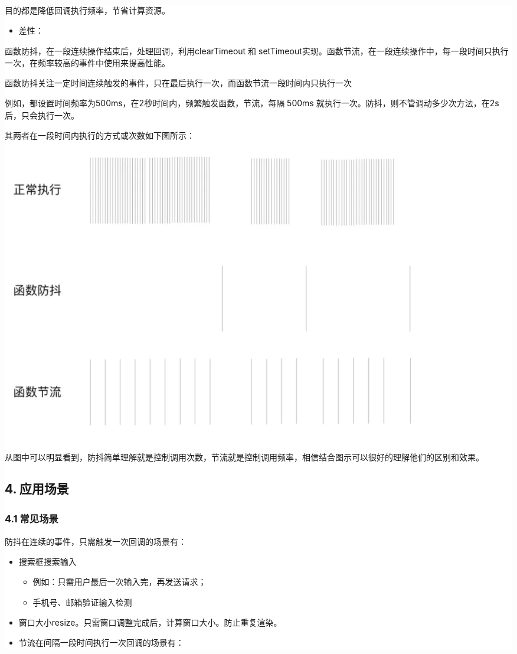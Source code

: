 目的都是降低回调执行频率，节省计算资源。

* 差性：

函数防抖，在一段连续操作结束后，处理回调，利用clearTimeout 和 setTimeout实现。函数节流，在一段连续操作中，每一段时间只执行一次，在频率较高的事件中使用来提高性能。

函数防抖关注一定时间连续触发的事件，只在最后执行一次，而函数节流一段时间内只执行一次

例如，都设置时间频率为500ms，在2秒时间内，频繁触发函数，节流，每隔 500ms 就执行一次。防抖，则不管调动多少次方法，在2s后，只会执行一次。

其两者在一段时间内执行的方式或次数如下图所示：

![防抖与节流-区别和效果](./assets/throttle-and-debounce/防抖节流区别效果图.png)

从图中可以明显看到，防抖简单理解就是控制调用次数，节流就是控制调用频率，相信结合图示可以很好的理解他们的区别和效果。

## 4. 应用场景

### 4.1 常见场景

防抖在连续的事件，只需触发一次回调的场景有：

* 搜索框搜索输入

  * 例如：只需用户最后一次输入完，再发送请求；

  * 手机号、邮箱验证输入检测

* 窗口大小resize。只需窗口调整完成后，计算窗口大小。防止重复渲染。

* 节流在间隔一段时间执行一次回调的场景有：
